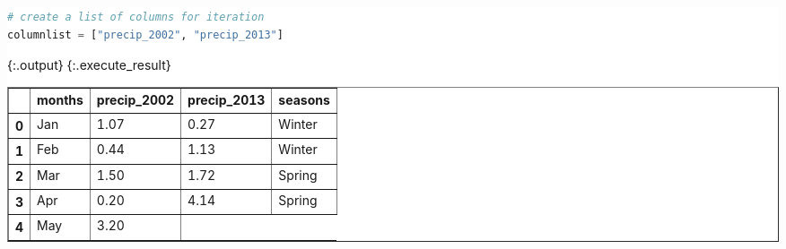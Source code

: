 ```python
# create a list of columns for iteration
columnlist = ["precip_2002", "precip_2013"]
```

{:.output}
{:.execute_result}



<div>
<style scoped>
    .dataframe tbody tr th:only-of-type {
        vertical-align: middle;
    }

    .dataframe tbody tr th {
        vertical-align: top;
    }

    .dataframe thead th {
        text-align: right;
    }
</style>
<table border="1" class="dataframe">
  <thead>
    <tr style="text-align: right;">
      <th></th>
      <th>months</th>
      <th>precip_2002</th>
      <th>precip_2013</th>
      <th>seasons</th>
    </tr>
  </thead>
  <tbody>
    <tr>
      <th>0</th>
      <td>Jan</td>
      <td>1.07</td>
      <td>0.27</td>
      <td>Winter</td>
    </tr>
    <tr>
      <th>1</th>
      <td>Feb</td>
      <td>0.44</td>
      <td>1.13</td>
      <td>Winter</td>
    </tr>
    <tr>
      <th>2</th>
      <td>Mar</td>
      <td>1.50</td>
      <td>1.72</td>
      <td>Spring</td>
    </tr>
    <tr>
      <th>3</th>
      <td>Apr</td>
      <td>0.20</td>
      <td>4.14</td>
      <td>Spring</td>
    </tr>
    <tr>
      <th>4</th>
      <td>May</td>
      <td>3.20</td>